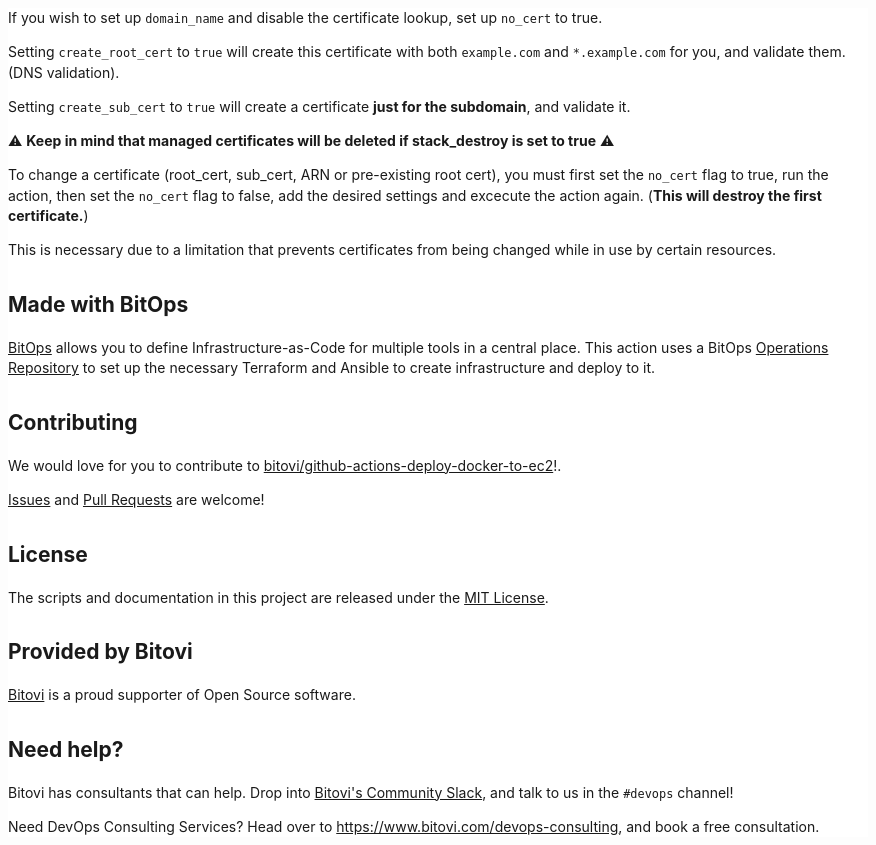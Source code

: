 If you wish to set up `domain_name` and disable the certificate lookup, set up `no_cert` to true.

Setting `create_root_cert` to `true` will create this certificate with both `example.com` and `*.example.com` for you, and validate them. (DNS validation).

Setting `create_sub_cert` to `true` will create a certificate **just for the subdomain**, and validate it.

:warning: **Keep in mind that managed certificates will be deleted if stack_destroy is set to true** :warning:

To change a certificate (root_cert, sub_cert, ARN or pre-existing root cert), you must first set the `no_cert` flag to true, run the action, then set the `no_cert` flag to false, add the desired settings and excecute the action again. (**This will destroy the first certificate.**)

This is necessary due to a limitation that prevents certificates from being changed while in use by certain resources.

## Made with BitOps

[BitOps](https://bitops.sh) allows you to define Infrastructure-as-Code for multiple tools in a central place.  This action uses a BitOps [Operations Repository](https://bitops.sh/operations-repo-structure/) to set up the necessary Terraform and Ansible to create infrastructure and deploy to it.

## Contributing

We would love for you to contribute to [bitovi/github-actions-deploy-docker-to-ec2](https://github.com/bitovi/github-actions-deploy-docker-to-ec2)!.   

[Issues](https://github.com/bitovi/github-actions-deploy-docker-to-ec2/issues) and [Pull Requests](https://github.com/bitovi/github-actions-deploy-docker-to-ec2/pulls) are welcome!

## License

The scripts and documentation in this project are released under the [MIT License](https://github.com/bitovi/github-actions-deploy-docker-to-ec2/blob/main/LICENSE).

## Provided by Bitovi

[Bitovi](https://www.bitovi.com/) is a proud supporter of Open Source software.

## Need help?

Bitovi has consultants that can help.  Drop into [Bitovi's Community Slack](https://www.bitovi.com/community/slack), and talk to us in the `#devops` channel!

Need DevOps Consulting Services?  Head over to https://www.bitovi.com/devops-consulting, and book a free consultation.
